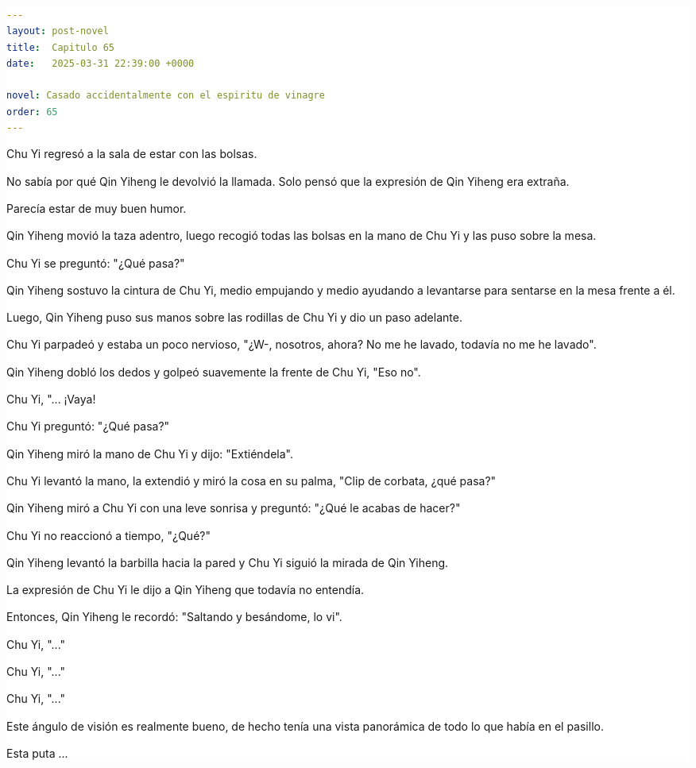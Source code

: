 ```yaml
---
layout: post-novel
title:  Capitulo 65
date:   2025-03-31 22:39:00 +0000

novel: Casado accidentalmente con el espiritu de vinagre
order: 65
---
```



Chu Yi regresó a la sala de estar con las bolsas.

No sabía por qué Qin Yiheng le devolvió la llamada. Solo pensó que la expresión de Qin Yiheng era extraña.

Parecía estar de muy buen humor.

Qin Yiheng movió la taza adentro, luego recogió todas las bolsas en la mano de Chu Yi y las puso sobre la mesa.

Chu Yi se preguntó: "¿Qué pasa?"

Qin Yiheng sostuvo la cintura de Chu Yi, medio empujando y medio ayudando a levantarse para sentarse en la mesa frente a él.

Luego, Qin Yiheng puso sus manos sobre las rodillas de Chu Yi y dio un paso adelante.

Chu Yi parpadeó y estaba un poco nervioso, "¿W-, nosotros, ahora? No me he lavado, todavía no me he lavado".

Qin Yiheng dobló los dedos y golpeó suavemente la frente de Chu Yi, "Eso no".

Chu Yi, "... ¡Vaya!

Chu Yi preguntó: "¿Qué pasa?"

Qin Yiheng miró la mano de Chu Yi y dijo: "Extiéndela".

Chu Yi levantó la mano, la extendió y miró la cosa en su palma, "Clip de corbata, ¿qué pasa?"

Qin Yiheng miró a Chu Yi con una leve sonrisa y preguntó: "¿Qué le acabas de hacer?"

Chu Yi no reaccionó a tiempo, "¿Qué?"

Qin Yiheng levantó la barbilla hacia la pared y Chu Yi siguió la mirada de Qin Yiheng.

La expresión de Chu Yi le dijo a Qin Yiheng que todavía no entendía.

Entonces, Qin Yiheng le recordó: "Saltando y besándome, lo vi".

Chu Yi, "..."

Chu Yi, "..."

Chu Yi, "..."

Este ángulo de visión es realmente bueno, de hecho tenía una vista panorámica de todo lo que había en el pasillo.

Esta puta ...
